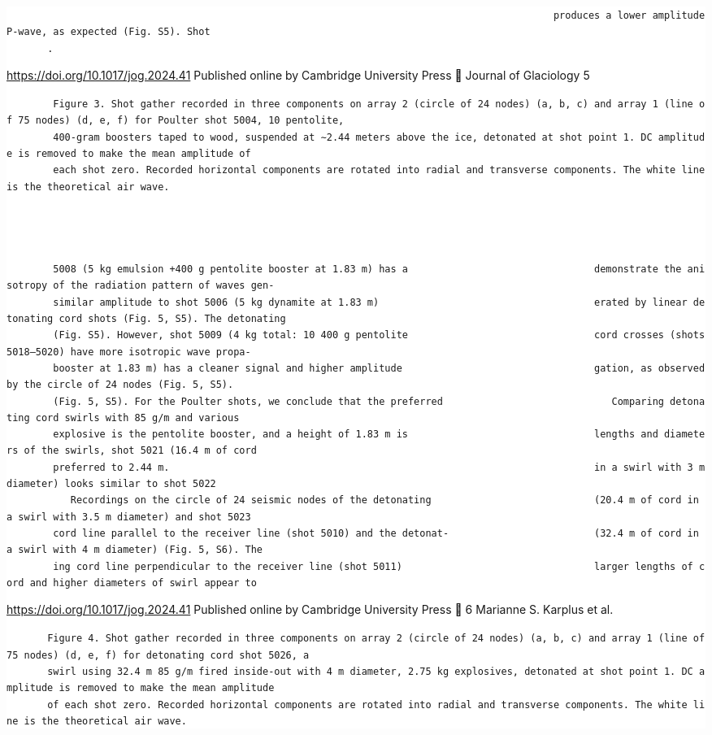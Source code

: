                                                                                                   produces a lower amplitude P-wave, as expected (Fig. S5). Shot
           .



https://doi.org/10.1017/jog.2024.41 Published online by Cambridge University Press
            Journal of Glaciology                                                                                                                                                        5




            Figure 3. Shot gather recorded in three components on array 2 (circle of 24 nodes) (a, b, c) and array 1 (line of 75 nodes) (d, e, f) for Poulter shot 5004, 10 pentolite,
            400-gram boosters taped to wood, suspended at ∼2.44 meters above the ice, detonated at shot point 1. DC amplitude is removed to make the mean amplitude of
            each shot zero. Recorded horizontal components are rotated into radial and transverse components. The white line is the theoretical air wave.




            5008 (5 kg emulsion +400 g pentolite booster at 1.83 m) has a                                demonstrate the anisotropy of the radiation pattern of waves gen-
            similar amplitude to shot 5006 (5 kg dynamite at 1.83 m)                                     erated by linear detonating cord shots (Fig. 5, S5). The detonating
            (Fig. S5). However, shot 5009 (4 kg total: 10 400 g pentolite                                cord crosses (shots 5018–5020) have more isotropic wave propa-
            booster at 1.83 m) has a cleaner signal and higher amplitude                                 gation, as observed by the circle of 24 nodes (Fig. 5, S5).
            (Fig. 5, S5). For the Poulter shots, we conclude that the preferred                             Comparing detonating cord swirls with 85 g/m and various
            explosive is the pentolite booster, and a height of 1.83 m is                                lengths and diameters of the swirls, shot 5021 (16.4 m of cord
            preferred to 2.44 m.                                                                         in a swirl with 3 m diameter) looks similar to shot 5022
               Recordings on the circle of 24 seismic nodes of the detonating                            (20.4 m of cord in a swirl with 3.5 m diameter) and shot 5023
            cord line parallel to the receiver line (shot 5010) and the detonat-                         (32.4 m of cord in a swirl with 4 m diameter) (Fig. 5, S6). The
            ing cord line perpendicular to the receiver line (shot 5011)                                 larger lengths of cord and higher diameters of swirl appear to



https://doi.org/10.1017/jog.2024.41 Published online by Cambridge University Press
           6                                                                                                                                               Marianne S. Karplus et al.




           Figure 4. Shot gather recorded in three components on array 2 (circle of 24 nodes) (a, b, c) and array 1 (line of 75 nodes) (d, e, f) for detonating cord shot 5026, a
           swirl using 32.4 m 85 g/m fired inside-out with 4 m diameter, 2.75 kg explosives, detonated at shot point 1. DC amplitude is removed to make the mean amplitude
           of each shot zero. Recorded horizontal components are rotated into radial and transverse components. The white line is the theoretical air wave.

